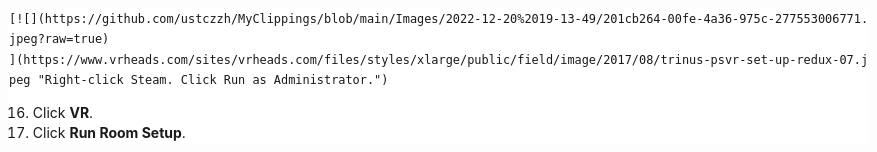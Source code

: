     [![](https://github.com/ustczzh/MyClippings/blob/main/Images/2022-12-20%2019-13-49/201cb264-00fe-4a36-975c-277553006771.jpeg?raw=true)
    ](https://www.vrheads.com/sites/vrheads.com/files/styles/xlarge/public/field/image/2017/08/trinus-psvr-set-up-redux-07.jpeg "Right-click Steam. Click Run as Administrator.")
    
16.  Click **VR**.
17.  Click **Run Room Setup**.
    